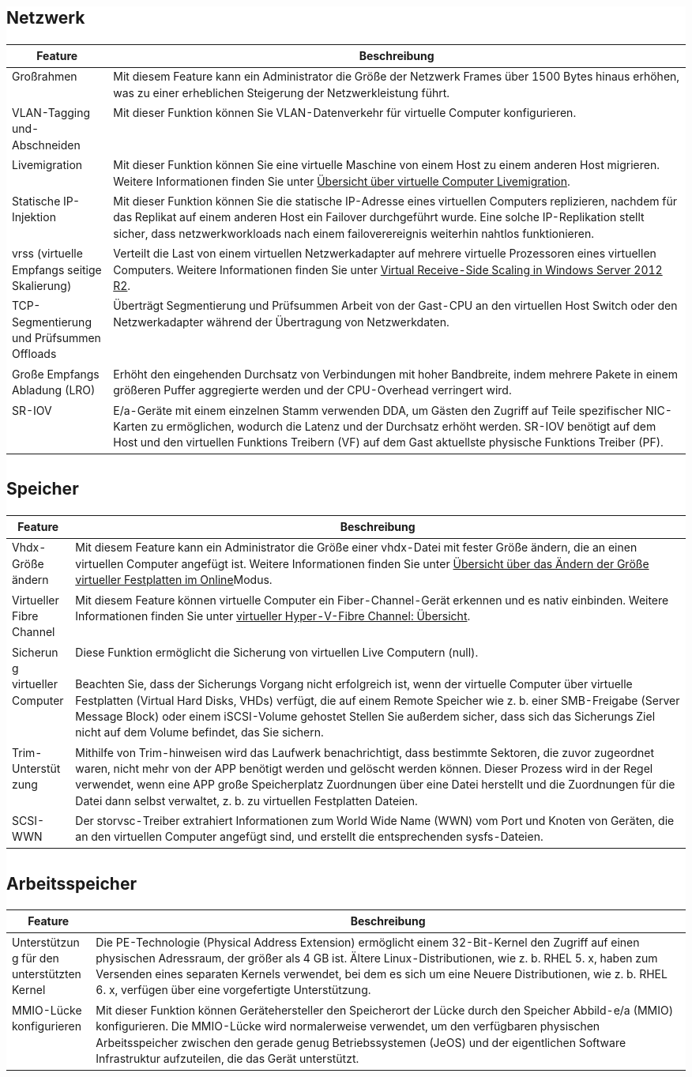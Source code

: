 ## <a name="networking"></a>Netzwerk

|**Feature**|**Beschreibung**|
|-|-|
|Großrahmen|Mit diesem Feature kann ein Administrator die Größe der Netzwerk Frames über 1500 Bytes hinaus erhöhen, was zu einer erheblichen Steigerung der Netzwerkleistung führt.|
|VLAN-Tagging und-Abschneiden|Mit dieser Funktion können Sie VLAN-Datenverkehr für virtuelle Computer konfigurieren.|
|Livemigration|Mit dieser Funktion können Sie eine virtuelle Maschine von einem Host zu einem anderen Host migrieren. Weitere Informationen finden Sie unter [Übersicht über virtuelle Computer Livemigration](https://technet.microsoft.com/library/hh831435.aspx).|
|Statische IP-Injektion|Mit dieser Funktion können Sie die statische IP-Adresse eines virtuellen Computers replizieren, nachdem für das Replikat auf einem anderen Host ein Failover durchgeführt wurde. Eine solche IP-Replikation stellt sicher, dass netzwerkworkloads nach einem failoverereignis weiterhin nahtlos funktionieren.|
|vrss (virtuelle Empfangs seitige Skalierung)|Verteilt die Last von einem virtuellen Netzwerkadapter auf mehrere virtuelle Prozessoren eines virtuellen Computers. Weitere Informationen finden Sie unter [Virtual Receive-Side Scaling in Windows Server 2012 R2](https://technet.microsoft.com/library/dn383582.aspx).|
|TCP-Segmentierung und Prüfsummen Offloads|Überträgt Segmentierung und Prüfsummen Arbeit von der Gast-CPU an den virtuellen Host Switch oder den Netzwerkadapter während der Übertragung von Netzwerkdaten.|
|Große Empfangs Abladung (LRO)|Erhöht den eingehenden Durchsatz von Verbindungen mit hoher Bandbreite, indem mehrere Pakete in einem größeren Puffer aggregierte werden und der CPU-Overhead verringert wird.|
|SR-IOV|E/a-Geräte mit einem einzelnen Stamm verwenden DDA, um Gästen den Zugriff auf Teile spezifischer NIC-Karten zu ermöglichen, wodurch die Latenz und der Durchsatz erhöht werden. SR-IOV benötigt auf dem Host und den virtuellen Funktions Treibern (VF) auf dem Gast aktuellste physische Funktions Treiber (PF).|

## <a name="storage"></a>Speicher

|**Feature**|**Beschreibung**|
|-|-|
|Vhdx-Größe ändern|Mit diesem Feature kann ein Administrator die Größe einer vhdx-Datei mit fester Größe ändern, die an einen virtuellen Computer angefügt ist. Weitere Informationen finden Sie unter [Übersicht über das Ändern der Größe virtueller Festplatten im Online](https://technet.microsoft.com/library/dn282286.aspx)Modus.|
|Virtueller Fibre Channel|Mit diesem Feature können virtuelle Computer ein Fiber-Channel-Gerät erkennen und es nativ einbinden. Weitere Informationen finden Sie unter [virtueller Hyper-V-Fibre Channel: Übersicht](https://technet.microsoft.com/library/hh831413.aspx).|
|Sicherung virtueller Computer|Diese Funktion ermöglicht die Sicherung von virtuellen Live Computern (null).<br /><br />Beachten Sie, dass der Sicherungs Vorgang nicht erfolgreich ist, wenn der virtuelle Computer über virtuelle Festplatten (Virtual Hard Disks, VHDs) verfügt, die auf einem Remote Speicher wie z. b. einer SMB-Freigabe (Server Message Block) oder einem iSCSI-Volume gehostet Stellen Sie außerdem sicher, dass sich das Sicherungs Ziel nicht auf dem Volume befindet, das Sie sichern.|
|Trim-Unterstützung|Mithilfe von Trim-hinweisen wird das Laufwerk benachrichtigt, dass bestimmte Sektoren, die zuvor zugeordnet waren, nicht mehr von der APP benötigt werden und gelöscht werden können. Dieser Prozess wird in der Regel verwendet, wenn eine APP große Speicherplatz Zuordnungen über eine Datei herstellt und die Zuordnungen für die Datei dann selbst verwaltet, z. b. zu virtuellen Festplatten Dateien.|
|SCSI-WWN|Der storvsc-Treiber extrahiert Informationen zum World Wide Name (WWN) vom Port und Knoten von Geräten, die an den virtuellen Computer angefügt sind, und erstellt die entsprechenden sysfs-Dateien. |

## <a name="memory"></a>Arbeitsspeicher

|**Feature**|**Beschreibung**|
|-|-|
|Unterstützung für den unterstützten Kernel|Die PE-Technologie (Physical Address Extension) ermöglicht einem 32-Bit-Kernel den Zugriff auf einen physischen Adressraum, der größer als 4 GB ist. Ältere Linux-Distributionen, wie z. b. RHEL 5. x, haben zum Versenden eines separaten Kernels verwendet, bei dem es sich um eine Neuere Distributionen, wie z. b. RHEL 6. x, verfügen über eine vorgefertigte Unterstützung.|
|MMIO-Lücke konfigurieren|Mit dieser Funktion können Gerätehersteller den Speicherort der Lücke durch den Speicher Abbild-e/a (MMIO) konfigurieren. Die MMIO-Lücke wird normalerweise verwendet, um den verfügbaren physischen Arbeitsspeicher zwischen den gerade genug Betriebssystemen (JeOS) und der eigentlichen Software Infrastruktur aufzuteilen, die das Gerät unterstützt.|